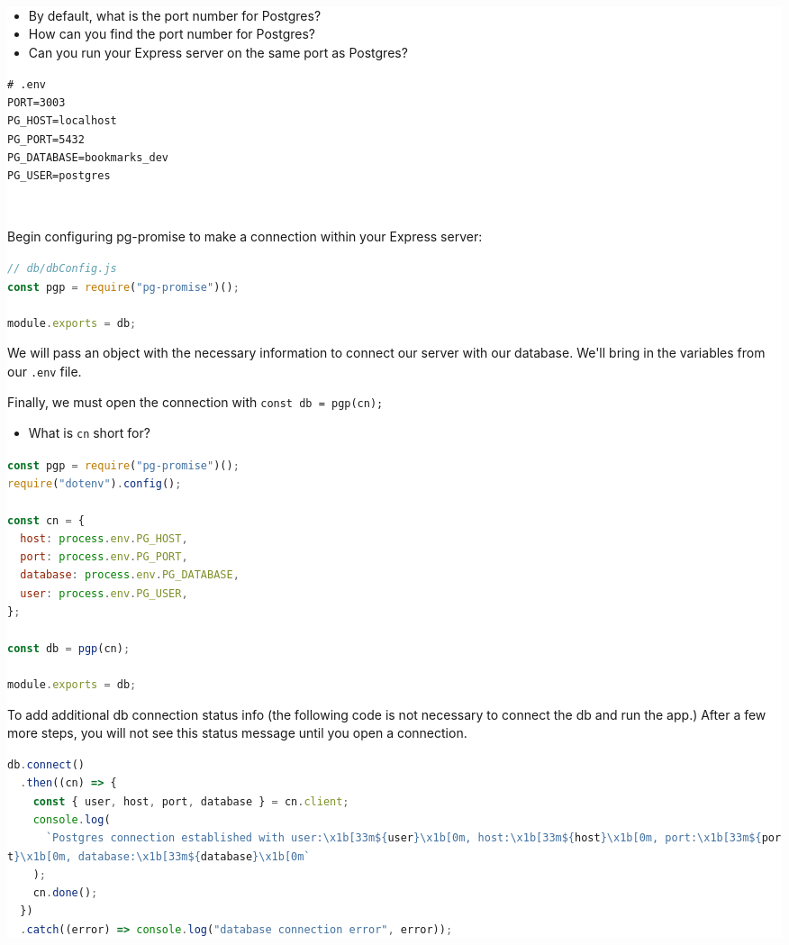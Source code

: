 - By default, what is the port number for Postgres?
- How can you find the port number for Postgres?
- Can you run your Express server on the same port as Postgres?

```
# .env
PORT=3003
PG_HOST=localhost
PG_PORT=5432
PG_DATABASE=bookmarks_dev
PG_USER=postgres
```

<br />

Begin configuring pg-promise to make a connection within your Express server:

```js
// db/dbConfig.js
const pgp = require("pg-promise")();

module.exports = db;
```

We will pass an object with the necessary information to connect our server with our database. We'll bring in the variables from our `.env` file.

Finally, we must open the connection with `const db = pgp(cn);`

- What is `cn` short for?

```js
const pgp = require("pg-promise")();
require("dotenv").config();

const cn = {
  host: process.env.PG_HOST,
  port: process.env.PG_PORT,
  database: process.env.PG_DATABASE,
  user: process.env.PG_USER,
};

const db = pgp(cn);

module.exports = db;
```

To add additional db connection status info (the following code is not necessary to connect the db and run the app.) After a few more steps, you will not see this status message until you open a connection.

```js
db.connect()
  .then((cn) => {
    const { user, host, port, database } = cn.client;
    console.log(
      `Postgres connection established with user:\x1b[33m${user}\x1b[0m, host:\x1b[33m${host}\x1b[0m, port:\x1b[33m${port}\x1b[0m, database:\x1b[33m${database}\x1b[0m`
    );
    cn.done();
  })
  .catch((error) => console.log("database connection error", error));
```
